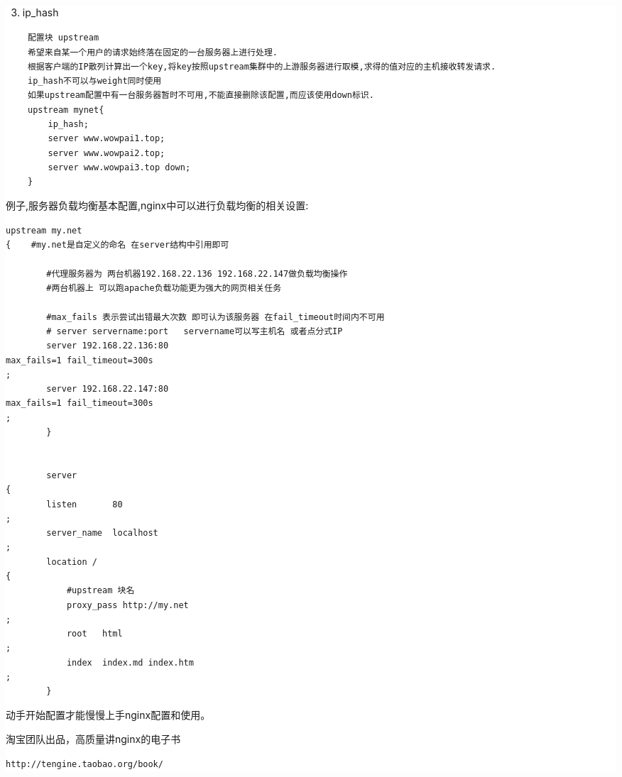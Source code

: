 3. ip_hash
    
        配置块 upstream
        希望来自某一个用户的请求始终落在固定的一台服务器上进行处理.
        根据客户端的IP散列计算出一个key,将key按照upstream集群中的上游服务器进行取模,求得的值对应的主机接收转发请求.
        ip_hash不可以与weight同时使用
        如果upstream配置中有一台服务器暂时不可用,不能直接删除该配置,而应该使用down标识.
        upstream mynet{
            ip_hash;
            server www.wowpai1.top;
            server www.wowpai2.top;  
            server www.wowpai3.top down;
        }

例子,服务器负载均衡基本配置,nginx中可以进行负载均衡的相关设置:

    upstream my.net
    {    #my.net是自定义的命名 在server结构中引用即可
    
            #代理服务器为 两台机器192.168.22.136 192.168.22.147做负载均衡操作 
            #两台机器上 可以跑apache负载功能更为强大的网页相关任务
    
            #max_fails 表示尝试出错最大次数 即可认为该服务器 在fail_timeout时间内不可用
            # server servername:port   servername可以写主机名 或者点分式IP
            server 192.168.22.136:80 
    max_fails=1 fail_timeout=300s
    ;
            server 192.168.22.147:80 
    max_fails=1 fail_timeout=300s
    ;  
            }
    
    
            server 
    {
            listen       80
    ;
            server_name  localhost
    ; 
            location / 
    {
                #upstream 块名
                proxy_pass http://my.net
    ;
                root   html
    ;
                index  index.md index.htm
    ;
            }

动手开始配置才能慢慢上手nginx配置和使用。

淘宝团队出品，高质量讲nginx的电子书

    http://tengine.taobao.org/book/
